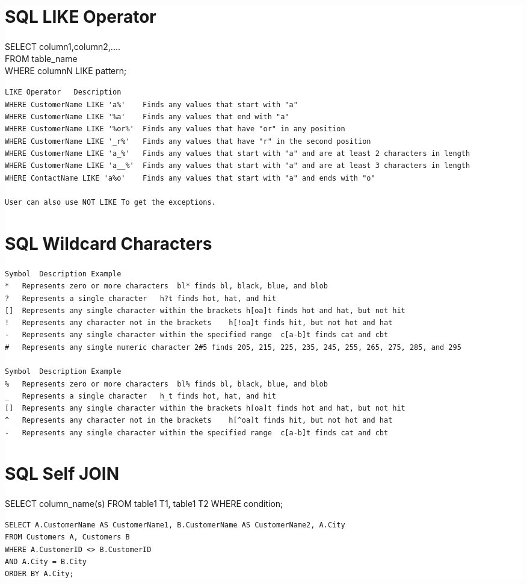 # SQL LIKE Operator

SELECT column1,column2,....   
FROM table_name   
WHERE columnN LIKE pattern;  

    LIKE Operator	Description
    WHERE CustomerName LIKE 'a%'	Finds any values that start with "a"
    WHERE CustomerName LIKE '%a'	Finds any values that end with "a"
    WHERE CustomerName LIKE '%or%'	Finds any values that have "or" in any position
    WHERE CustomerName LIKE '_r%'	Finds any values that have "r" in the second position
    WHERE CustomerName LIKE 'a_%'	Finds any values that start with "a" and are at least 2 characters in length
    WHERE CustomerName LIKE 'a__%'	Finds any values that start with "a" and are at least 3 characters in length
    WHERE ContactName LIKE 'a%o'	Finds any values that start with "a" and ends with "o"

    User can also use NOT LIKE To get the exceptions.

# SQL Wildcard Characters

    Symbol	Description	Example
    *	Represents zero or more characters	bl* finds bl, black, blue, and blob
    ?	Represents a single character	h?t finds hot, hat, and hit
    []	Represents any single character within the brackets	h[oa]t finds hot and hat, but not hit
    !	Represents any character not in the brackets	h[!oa]t finds hit, but not hot and hat
    -	Represents any single character within the specified range	c[a-b]t finds cat and cbt
    #	Represents any single numeric character	2#5 finds 205, 215, 225, 235, 245, 255, 265, 275, 285, and 295

    Symbol	Description	Example
    %	Represents zero or more characters	bl% finds bl, black, blue, and blob
    _	Represents a single character	h_t finds hot, hat, and hit
    []	Represents any single character within the brackets	h[oa]t finds hot and hat, but not hit
    ^	Represents any character not in the brackets	h[^oa]t finds hit, but not hot and hat
    -	Represents any single character within the specified range	c[a-b]t finds cat and cbt

# SQL Self JOIN

SELECT column_name(s)
FROM table1 T1, table1 T2
WHERE condition;

    SELECT A.CustomerName AS CustomerName1, B.CustomerName AS CustomerName2, A.City
    FROM Customers A, Customers B
    WHERE A.CustomerID <> B.CustomerID
    AND A.City = B.City
    ORDER BY A.City;
